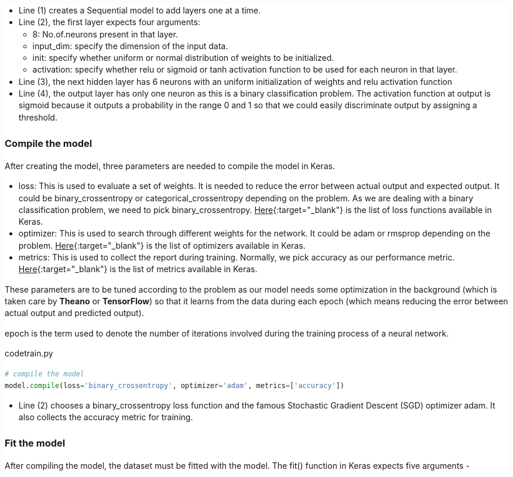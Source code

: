 * Line (1) creates a <span class="coding">Sequential</span> model to add layers one at a time.
* Line (2), the first layer expects four arguments:
  * <span class="coding">8</span>: No.of.neurons present in that layer.
  * <span class="coding">input_dim</span>: specify the dimension of the input data.
  * <span class="coding">init</span>: specify whether <span class="coding">uniform</span> or  <span class="coding">normal</span> distribution of weights to be initialized.
  * <span class="coding">activation</span>: specify whether <span class="coding">relu</span> or <span class="coding">sigmoid</span> or <span class="coding">tanh</span> activation function to be used for each neuron in that layer.
* Line (3), the next hidden layer has 6 neurons with an <span class="coding">uniform</span> initialization of weights and <span class="coding">relu</span> activation function
* Line (4), the output layer has only one neuron as this is a binary classification problem. The activation function at output is <span class="coding">sigmoid</span> because it outputs a probability in the range 0 and 1 so that we could easily discriminate output by assigning a threshold.

### Compile the model

After creating the model, three parameters are needed to compile the model in Keras.
* <span class="coding">loss</span>: This is used to evaluate a set of weights. It is needed to reduce the error between actual output and expected output. It could be <span class="coding">binary_crossentropy</span> or <span class="coding">categorical_crossentropy</span> depending on the problem. As we are dealing with a binary classification problem, we need to pick <span class="coding">binary_crossentropy</span>. [Here](https://keras.io/losses/){:target="_blank"} is the list of loss functions available in Keras.
* <span class="coding">optimizer</span>: This is used to search through different weights for the network. It could be <span class="coding">adam</span> or <span class="coding">rmsprop</span> depending on the problem. [Here](https://keras.io/optimizers/){:target="_blank"} is the list of optimizers available in Keras.
* <span class="coding">metrics</span>: This is used to collect the report during training. Normally, we pick <span class="coding">accuracy</span> as our performance metric. [Here](https://keras.io/metrics/){:target="_blank"} is the list of metrics available in Keras.

These parameters are to be tuned according to the problem as our model needs some optimization in the background (which is taken care by **Theano** or **TensorFlow**) so that it learns from the data during each epoch (which means reducing the error between actual output and predicted output).

<span class="coding">epoch</span> is the term used to denote the number of iterations involved during the training process of a neural network.


<div class="code-head"><span>code</span>train.py</div>

```python
# compile the model
model.compile(loss='binary_crossentropy', optimizer='adam', metrics=['accuracy'])
```

* Line (2) chooses a <span class="coding">binary_crossentropy</span> loss function and the famous Stochastic Gradient Descent (SGD) optimizer <span class="coding">adam</span>. It also collects the <span class="coding">accuracy</span> metric for training.

### Fit the model

After compiling the model, the dataset must be fitted with the model. The <span class="coding">fit()</span> function in Keras expects five arguments -
